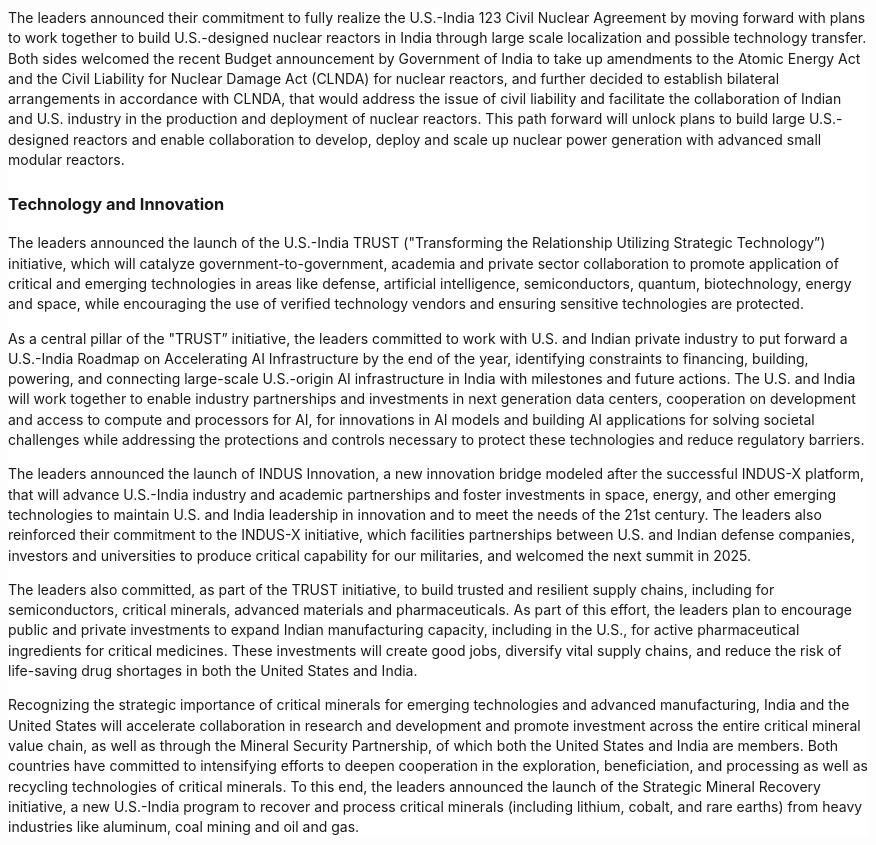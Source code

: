 

The leaders announced their commitment to fully realize the U.S.-India 123 Civil Nuclear Agreement by moving forward with plans to work together to build U.S.-designed nuclear reactors in India through large scale localization and possible technology transfer. Both sides welcomed the recent Budget announcement by Government of India to take up amendments to the Atomic Energy Act and the Civil Liability for Nuclear Damage Act (CLNDA) for nuclear reactors, and further decided to establish bilateral arrangements in accordance with CLNDA, that would address the issue of civil liability and facilitate the collaboration of Indian and U.S. industry in the production and deployment of nuclear reactors. This path forward will unlock plans to build large U.S.-designed reactors and enable collaboration to develop, deploy and scale up nuclear power generation with advanced small modular reactors.



### Technology and Innovation



The leaders announced the launch of the U.S.-India TRUST ("Transforming the Relationship Utilizing Strategic Technology”) initiative, which will catalyze government-to-government, academia and private sector collaboration to promote application of critical and emerging technologies in areas like defense, artificial intelligence, semiconductors, quantum, biotechnology, energy and space, while encouraging the use of verified technology vendors and ensuring sensitive technologies are protected.



As a central pillar of the "TRUST” initiative, the leaders committed to work with U.S. and Indian private industry to put forward a U.S.-India Roadmap on Accelerating AI Infrastructure by the end of the year, identifying constraints to financing, building, powering, and connecting large-scale U.S.-origin AI infrastructure in India with milestones and future actions. The U.S. and India will work together to enable industry partnerships and investments in next generation data centers, cooperation on development and access to compute and processors for AI, for innovations in AI models and building AI applications for solving societal challenges while addressing the protections and controls necessary to protect these technologies and reduce regulatory barriers.



The leaders announced the launch of INDUS Innovation, a new innovation bridge modeled after the successful INDUS-X platform, that will advance U.S.-India industry and academic partnerships and foster investments in space, energy, and other emerging technologies to maintain U.S. and India leadership in innovation and to meet the needs of the 21st century. The leaders also reinforced their commitment to the INDUS-X initiative, which facilities partnerships between U.S. and Indian defense companies, investors and universities to produce critical capability for our militaries, and welcomed the next summit in 2025.



The leaders also committed, as part of the TRUST initiative, to build trusted and resilient supply chains, including for semiconductors, critical minerals, advanced materials and pharmaceuticals. As part of this effort, the leaders plan to encourage public and private investments to expand Indian manufacturing capacity, including in the U.S., for active pharmaceutical ingredients for critical medicines. These investments will create good jobs, diversify vital supply chains, and reduce the risk of life-saving drug shortages in both the United States and India.



Recognizing the strategic importance of critical minerals for emerging technologies and advanced manufacturing, India and the United States will accelerate collaboration in research and development and promote investment across the entire critical mineral value chain, as well as through the Mineral Security Partnership, of which both the United States and India are members. Both countries have committed to intensifying efforts to deepen cooperation in the exploration, beneficiation, and processing as well as recycling technologies of critical minerals. To this end, the leaders announced the launch of the Strategic Mineral Recovery initiative, a new U.S.-India program to recover and process critical minerals (including lithium, cobalt, and rare earths) from heavy industries like aluminum, coal mining and oil and gas.
